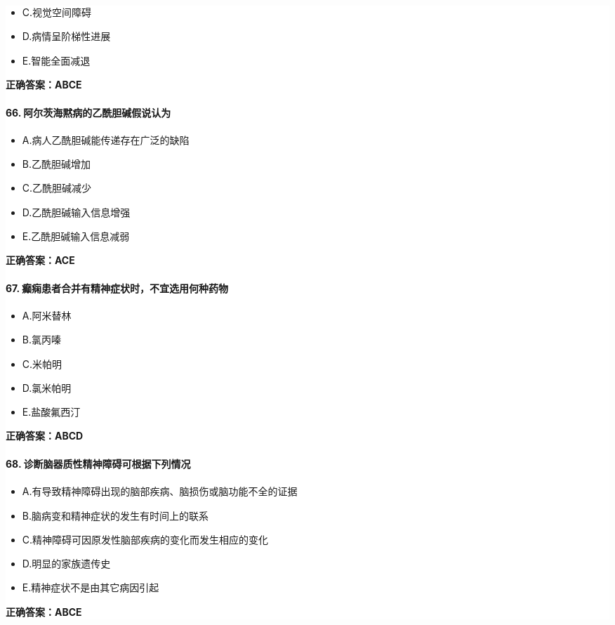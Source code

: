 * C.视觉空间障碍

* D.病情呈阶梯性进展

* E.智能全面减退

**正确答案：ABCE**







#### 66. 阿尔茨海黙病的乙酰胆碱假说认为

* A.病人乙酰胆碱能传递存在广泛的缺陷

* B.乙酰胆碱增加

* C.乙酰胆碱减少

* D.乙酰胆碱输入信息增强

* E.乙酰胆碱输入信息减弱

**正确答案：ACE**







#### 67. 癫痫患者合并有精神症状时，不宜选用何种药物

* A.阿米替林

* B.氯丙嗪

* C.米帕明

* D.氯米帕明

* E.盐酸氟西汀

**正确答案：ABCD**







#### 68. 诊断脑器质性精神障碍可根据下列情况

* A.有导致精神障碍出现的脑部疾病、脑损伤或脑功能不全的证据

* B.脑病变和精神症状的发生有时间上的联系

* C.精神障碍可因原发性脑部疾病的变化而发生相应的变化

* D.明显的家族遗传史

* E.精神症状不是由其它病因引起

**正确答案：ABCE**


